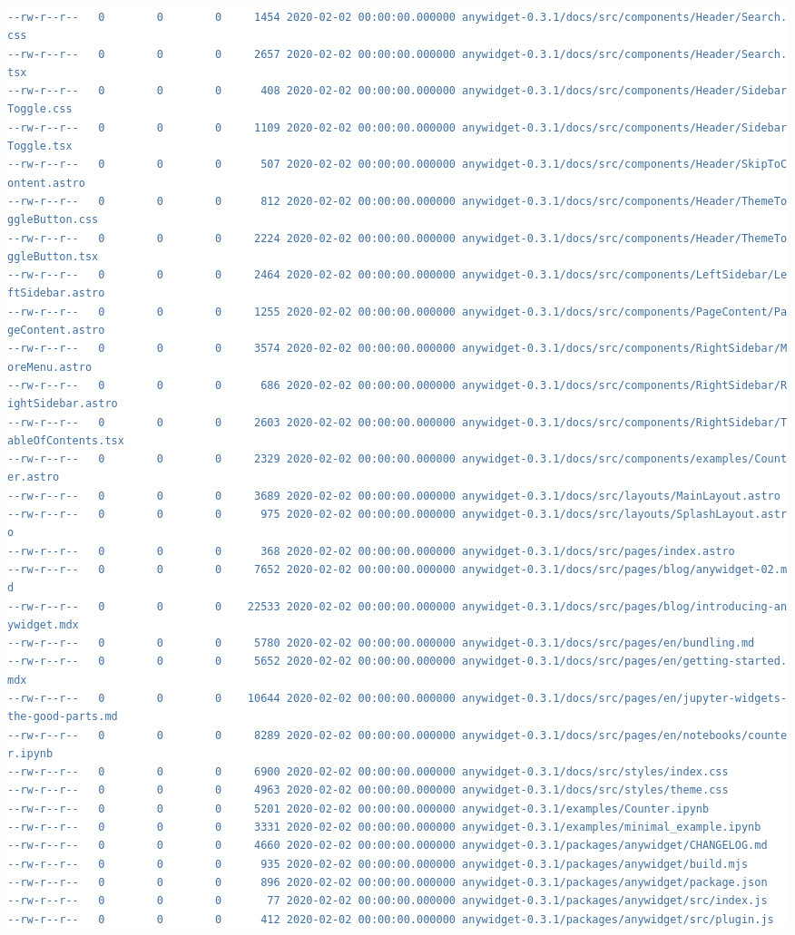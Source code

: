 ```diff
--rw-r--r--   0        0        0     1454 2020-02-02 00:00:00.000000 anywidget-0.3.1/docs/src/components/Header/Search.css
--rw-r--r--   0        0        0     2657 2020-02-02 00:00:00.000000 anywidget-0.3.1/docs/src/components/Header/Search.tsx
--rw-r--r--   0        0        0      408 2020-02-02 00:00:00.000000 anywidget-0.3.1/docs/src/components/Header/SidebarToggle.css
--rw-r--r--   0        0        0     1109 2020-02-02 00:00:00.000000 anywidget-0.3.1/docs/src/components/Header/SidebarToggle.tsx
--rw-r--r--   0        0        0      507 2020-02-02 00:00:00.000000 anywidget-0.3.1/docs/src/components/Header/SkipToContent.astro
--rw-r--r--   0        0        0      812 2020-02-02 00:00:00.000000 anywidget-0.3.1/docs/src/components/Header/ThemeToggleButton.css
--rw-r--r--   0        0        0     2224 2020-02-02 00:00:00.000000 anywidget-0.3.1/docs/src/components/Header/ThemeToggleButton.tsx
--rw-r--r--   0        0        0     2464 2020-02-02 00:00:00.000000 anywidget-0.3.1/docs/src/components/LeftSidebar/LeftSidebar.astro
--rw-r--r--   0        0        0     1255 2020-02-02 00:00:00.000000 anywidget-0.3.1/docs/src/components/PageContent/PageContent.astro
--rw-r--r--   0        0        0     3574 2020-02-02 00:00:00.000000 anywidget-0.3.1/docs/src/components/RightSidebar/MoreMenu.astro
--rw-r--r--   0        0        0      686 2020-02-02 00:00:00.000000 anywidget-0.3.1/docs/src/components/RightSidebar/RightSidebar.astro
--rw-r--r--   0        0        0     2603 2020-02-02 00:00:00.000000 anywidget-0.3.1/docs/src/components/RightSidebar/TableOfContents.tsx
--rw-r--r--   0        0        0     2329 2020-02-02 00:00:00.000000 anywidget-0.3.1/docs/src/components/examples/Counter.astro
--rw-r--r--   0        0        0     3689 2020-02-02 00:00:00.000000 anywidget-0.3.1/docs/src/layouts/MainLayout.astro
--rw-r--r--   0        0        0      975 2020-02-02 00:00:00.000000 anywidget-0.3.1/docs/src/layouts/SplashLayout.astro
--rw-r--r--   0        0        0      368 2020-02-02 00:00:00.000000 anywidget-0.3.1/docs/src/pages/index.astro
--rw-r--r--   0        0        0     7652 2020-02-02 00:00:00.000000 anywidget-0.3.1/docs/src/pages/blog/anywidget-02.md
--rw-r--r--   0        0        0    22533 2020-02-02 00:00:00.000000 anywidget-0.3.1/docs/src/pages/blog/introducing-anywidget.mdx
--rw-r--r--   0        0        0     5780 2020-02-02 00:00:00.000000 anywidget-0.3.1/docs/src/pages/en/bundling.md
--rw-r--r--   0        0        0     5652 2020-02-02 00:00:00.000000 anywidget-0.3.1/docs/src/pages/en/getting-started.mdx
--rw-r--r--   0        0        0    10644 2020-02-02 00:00:00.000000 anywidget-0.3.1/docs/src/pages/en/jupyter-widgets-the-good-parts.md
--rw-r--r--   0        0        0     8289 2020-02-02 00:00:00.000000 anywidget-0.3.1/docs/src/pages/en/notebooks/counter.ipynb
--rw-r--r--   0        0        0     6900 2020-02-02 00:00:00.000000 anywidget-0.3.1/docs/src/styles/index.css
--rw-r--r--   0        0        0     4963 2020-02-02 00:00:00.000000 anywidget-0.3.1/docs/src/styles/theme.css
--rw-r--r--   0        0        0     5201 2020-02-02 00:00:00.000000 anywidget-0.3.1/examples/Counter.ipynb
--rw-r--r--   0        0        0     3331 2020-02-02 00:00:00.000000 anywidget-0.3.1/examples/minimal_example.ipynb
--rw-r--r--   0        0        0     4660 2020-02-02 00:00:00.000000 anywidget-0.3.1/packages/anywidget/CHANGELOG.md
--rw-r--r--   0        0        0      935 2020-02-02 00:00:00.000000 anywidget-0.3.1/packages/anywidget/build.mjs
--rw-r--r--   0        0        0      896 2020-02-02 00:00:00.000000 anywidget-0.3.1/packages/anywidget/package.json
--rw-r--r--   0        0        0       77 2020-02-02 00:00:00.000000 anywidget-0.3.1/packages/anywidget/src/index.js
--rw-r--r--   0        0        0      412 2020-02-02 00:00:00.000000 anywidget-0.3.1/packages/anywidget/src/plugin.js
```